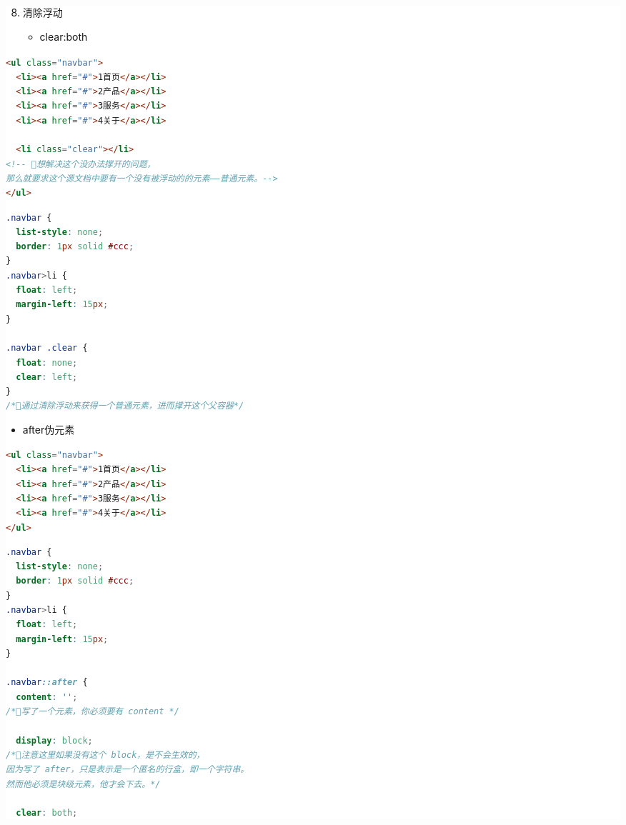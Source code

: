 ```  css
```

8. 清除浮动

   * clear:both

``` html
<ul class="navbar">
  <li><a href="#">1首页</a></li>
  <li><a href="#">2产品</a></li>
  <li><a href="#">3服务</a></li>
  <li><a href="#">4关于</a></li>

  <li class="clear"></li>
<!-- 🚀想解决这个没办法撑开的问题，
那么就要求这个源文档中要有一个没有被浮动的的元素——普通元素。--> 
</ul>
```

``` css
.navbar {
  list-style: none;
  border: 1px solid #ccc;
}
.navbar>li {
  float: left;
  margin-left: 15px;
}

.navbar .clear {
  float: none;
  clear: left;
}
/*🚀通过清除浮动来获得一个普通元素，进而撑开这个父容器*/
```

* after伪元素

``` html
<ul class="navbar">
  <li><a href="#">1首页</a></li>
  <li><a href="#">2产品</a></li>
  <li><a href="#">3服务</a></li>
  <li><a href="#">4关于</a></li>
</ul>
```

``` css
.navbar {
  list-style: none;
  border: 1px solid #ccc;
}
.navbar>li {
  float: left;
  margin-left: 15px;
}

.navbar::after {
  content: '';
/*🚀写了一个元素，你必须要有 content */

  display: block;
/*🚀注意这里如果没有这个 block，是不会生效的，
因为写了 after，只是表示是一个匿名的行盒，即一个字符串。
然而他必须是块级元素，他才会下去。*/

  clear: both;
```
